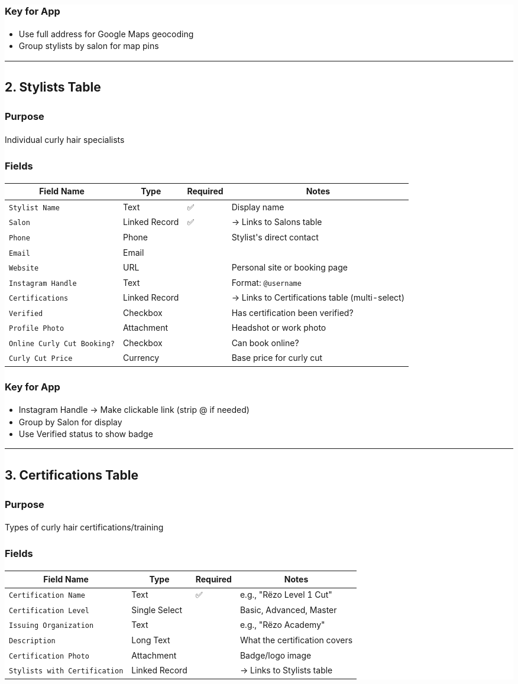 ### Key for App
- Use full address for Google Maps geocoding
- Group stylists by salon for map pins

---

## 2. Stylists Table

### Purpose
Individual curly hair specialists

### Fields

| Field Name | Type | Required | Notes |
|------------|------|----------|-------|
| `Stylist Name` | Text | ✅ | Display name |
| `Salon` | Linked Record | ✅ | → Links to Salons table |
| `Phone` | Phone | | Stylist's direct contact |
| `Email` | Email | | |
| `Website` | URL | | Personal site or booking page |
| `Instagram Handle` | Text | | Format: `@username` |
| `Certifications` | Linked Record | | → Links to Certifications table (multi-select) |
| `Verified` | Checkbox | | Has certification been verified? |
| `Profile Photo` | Attachment | | Headshot or work photo |
| `Online Curly Cut Booking?` | Checkbox | | Can book online? |
| `Curly Cut Price` | Currency | | Base price for curly cut |

### Key for App
- Instagram Handle → Make clickable link (strip @ if needed)
- Group by Salon for display
- Use Verified status to show badge

---

## 3. Certifications Table

### Purpose
Types of curly hair certifications/training

### Fields

| Field Name | Type | Required | Notes |
|------------|------|----------|-------|
| `Certification Name` | Text | ✅ | e.g., "Rëzo Level 1 Cut" |
| `Certification Level` | Single Select | | Basic, Advanced, Master |
| `Issuing Organization` | Text | | e.g., "Rëzo Academy" |
| `Description` | Long Text | | What the certification covers |
| `Certification Photo` | Attachment | | Badge/logo image |
| `Stylists with Certification` | Linked Record | | → Links to Stylists table |